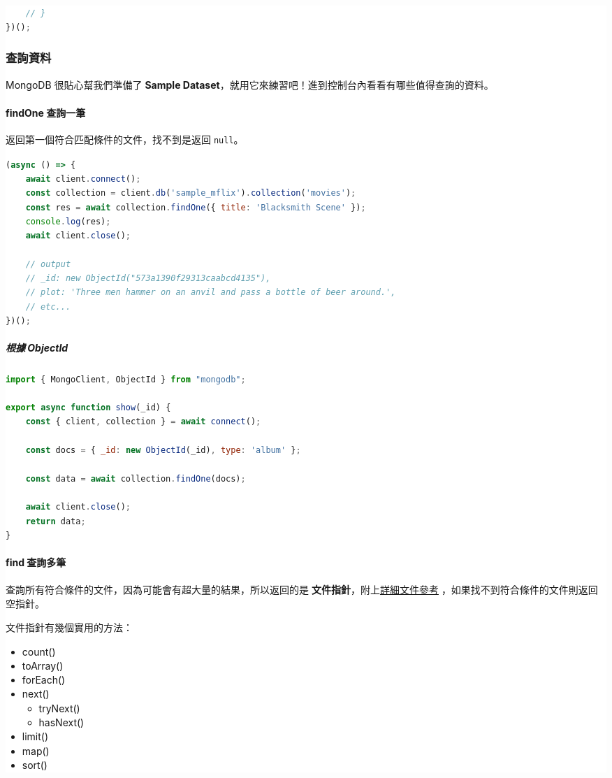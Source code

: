 ```js
    // }
})();
```

### 查詢資料
MongoDB 很貼心幫我們準備了 **Sample Dataset**，就用它來練習吧！進到控制台內看看有哪些值得查詢的資料。
#### findOne 查詢一筆
返回第一個符合匹配條件的文件，找不到是返回 `null`。
```js
(async () => {
    await client.connect();
    const collection = client.db('sample_mflix').collection('movies');
    const res = await collection.findOne({ title: 'Blacksmith Scene' });
    console.log(res);
    await client.close();

    // output
    // _id: new ObjectId("573a1390f29313caabcd4135"),
    // plot: 'Three men hammer on an anvil and pass a bottle of beer around.',
    // etc...
})();   
```

##### 根據 ObjectId
```js
import { MongoClient, ObjectId } from "mongodb";

export async function show(_id) {
    const { client, collection } = await connect();

    const docs = { _id: new ObjectId(_id), type: 'album' };

    const data = await collection.findOne(docs);

    await client.close();
    return data;
}

```

#### find 查詢多筆
查詢所有符合條件的文件，因為可能會有超大量的結果，所以返回的是 **文件指針**，附上[詳細文件參考](https://docs.mongodb.com/drivers/node/current/usage-examples/find/) ，如果找不到符合條件的文件則返回空指針。

文件指針有幾個實用的方法：
- count()
- toArray()
- forEach()
- next()
  - tryNext()
  - hasNext()
- limit()
- map()
- sort()
